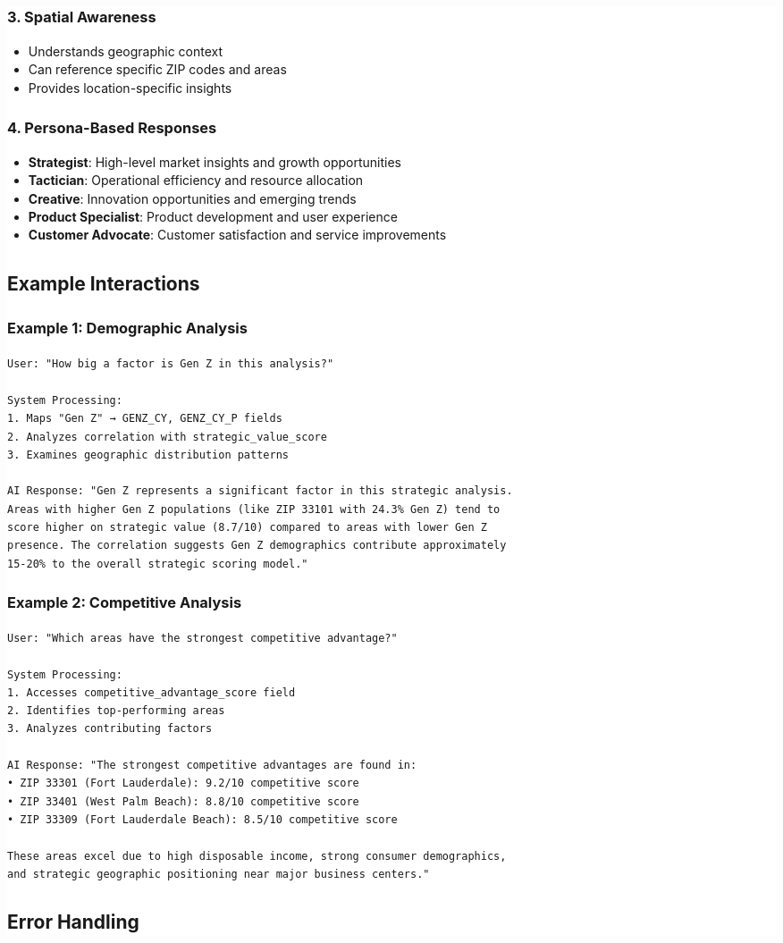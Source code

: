 ### 3. Spatial Awareness
- Understands geographic context
- Can reference specific ZIP codes and areas
- Provides location-specific insights

### 4. Persona-Based Responses
- **Strategist**: High-level market insights and growth opportunities
- **Tactician**: Operational efficiency and resource allocation
- **Creative**: Innovation opportunities and emerging trends
- **Product Specialist**: Product development and user experience
- **Customer Advocate**: Customer satisfaction and service improvements

## Example Interactions

### Example 1: Demographic Analysis
```
User: "How big a factor is Gen Z in this analysis?"

System Processing:
1. Maps "Gen Z" → GENZ_CY, GENZ_CY_P fields
2. Analyzes correlation with strategic_value_score
3. Examines geographic distribution patterns

AI Response: "Gen Z represents a significant factor in this strategic analysis. 
Areas with higher Gen Z populations (like ZIP 33101 with 24.3% Gen Z) tend to 
score higher on strategic value (8.7/10) compared to areas with lower Gen Z 
presence. The correlation suggests Gen Z demographics contribute approximately 
15-20% to the overall strategic scoring model."
```

### Example 2: Competitive Analysis
```
User: "Which areas have the strongest competitive advantage?"

System Processing:
1. Accesses competitive_advantage_score field
2. Identifies top-performing areas
3. Analyzes contributing factors

AI Response: "The strongest competitive advantages are found in:
• ZIP 33301 (Fort Lauderdale): 9.2/10 competitive score
• ZIP 33401 (West Palm Beach): 8.8/10 competitive score
• ZIP 33309 (Fort Lauderdale Beach): 8.5/10 competitive score

These areas excel due to high disposable income, strong consumer demographics, 
and strategic geographic positioning near major business centers."
```

## Error Handling
